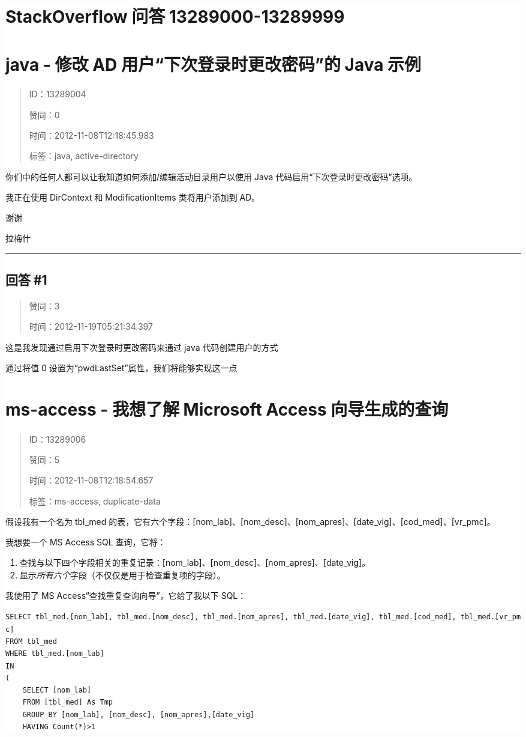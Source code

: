 # StackOverflow 问答 13289000-13289999

# java - 修改 AD 用户“下次登录时更改密码”的 Java 示例

> ID：13289004
> 
> 赞同：0
> 
> 时间：2012-11-08T12:18:45.983
> 
> 标签：java, active-directory

你们中的任何人都可以让我知道如何添加/编辑活动目录用户以使用 Java 代码启用“下次登录时更改密码”选项。

我正在使用 DirContext 和 ModificationItems 类将用户添加到 AD。

谢谢

拉梅什

* * *

## 回答 #1

> 赞同：3
> 
> 时间：2012-11-19T05:21:34.397

这是我发现通过启用下次登录时更改密码来通过 java 代码创建用户的方式

通过将值 0 设置为“pwdLastSet”属性，我们将能够实现这一点

# ms-access - 我想了解 Microsoft Access 向导生成的查询

> ID：13289006
> 
> 赞同：5
> 
> 时间：2012-11-08T12:18:54.657
> 
> 标签：ms-access, duplicate-data

假设我有一个名为 tbl_med 的表，它有六个字段：[nom_lab]、[nom_desc]、[nom_apres]、[date_vig]、[cod_med]、[vr_pmc]。

我想要一个 MS Access SQL 查询，它将：

1.  查找与以下四个字段相关的重复记录：[nom_lab]、[nom_desc]、[nom_apres]、[date_vig]。
2.  显示*所有六个*字段（不仅仅是用于检查重复项的字段）。

我使用了 MS Access“查找重复查询向导”，它给了我以下 SQL：

```
SELECT tbl_med.[nom_lab], tbl_med.[nom_desc], tbl_med.[nom_apres], tbl_med.[date_vig], tbl_med.[cod_med], tbl_med.[vr_pmc]
FROM tbl_med
WHERE tbl_med.[nom_lab] 
IN 
(
    SELECT [nom_lab] 
    FROM [tbl_med] As Tmp 
    GROUP BY [nom_lab], [nom_desc], [nom_apres],[date_vig] 
    HAVING Count(*)>1 
```
